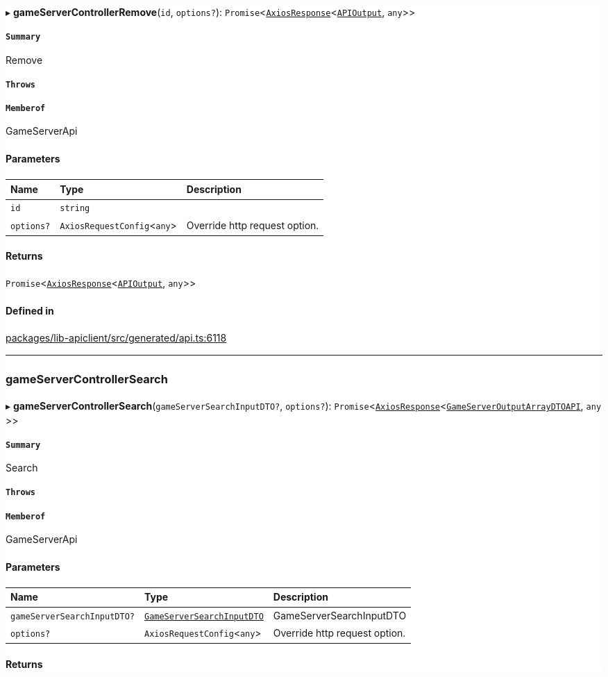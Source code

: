 ▸ **gameServerControllerRemove**(`id`, `options?`): `Promise`<[`AxiosResponse`](../interfaces/takaro_apiclient.AxiosResponse.md)<[`APIOutput`](../interfaces/takaro_apiclient.APIOutput.md), `any`\>\>

**`Summary`**

Remove

**`Throws`**

**`Memberof`**

GameServerApi

#### Parameters

| Name | Type | Description |
| :------ | :------ | :------ |
| `id` | `string` |  |
| `options?` | `AxiosRequestConfig`<`any`\> | Override http request option. |

#### Returns

`Promise`<[`AxiosResponse`](../interfaces/takaro_apiclient.AxiosResponse.md)<[`APIOutput`](../interfaces/takaro_apiclient.APIOutput.md), `any`\>\>

#### Defined in

[packages/lib-apiclient/src/generated/api.ts:6118](https://github.com/niekcandaele/Takaro/blob/91fb19b/packages/lib-apiclient/src/generated/api.ts#L6118)

___

### gameServerControllerSearch

▸ **gameServerControllerSearch**(`gameServerSearchInputDTO?`, `options?`): `Promise`<[`AxiosResponse`](../interfaces/takaro_apiclient.AxiosResponse.md)<[`GameServerOutputArrayDTOAPI`](../interfaces/takaro_apiclient.GameServerOutputArrayDTOAPI.md), `any`\>\>

**`Summary`**

Search

**`Throws`**

**`Memberof`**

GameServerApi

#### Parameters

| Name | Type | Description |
| :------ | :------ | :------ |
| `gameServerSearchInputDTO?` | [`GameServerSearchInputDTO`](../interfaces/takaro_apiclient.GameServerSearchInputDTO.md) | GameServerSearchInputDTO |
| `options?` | `AxiosRequestConfig`<`any`\> | Override http request option. |

#### Returns
